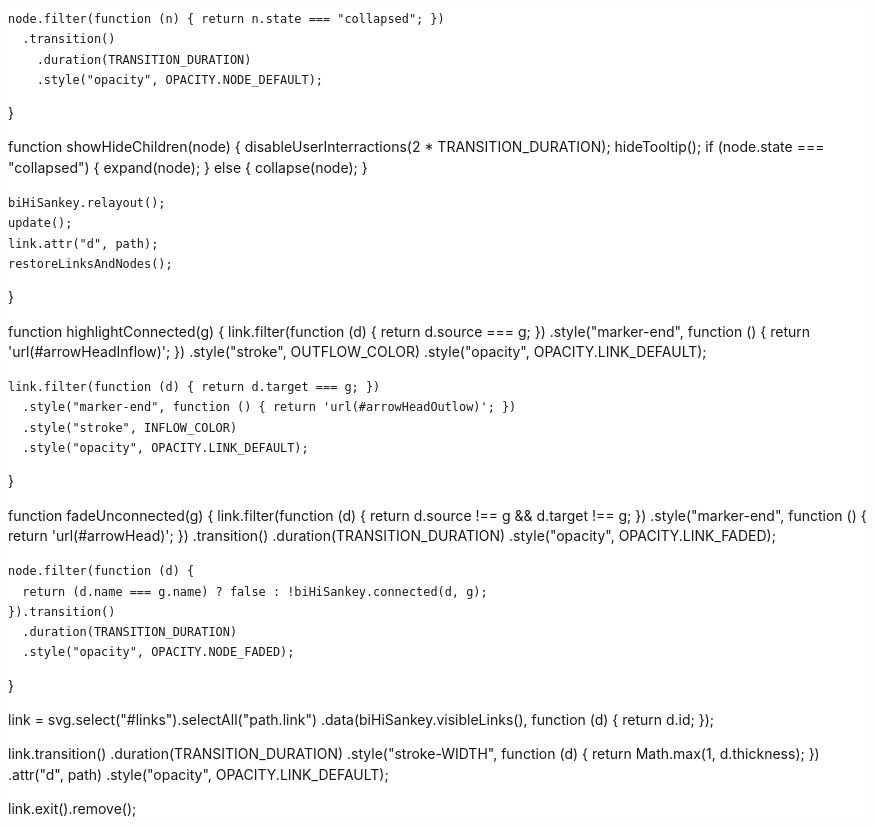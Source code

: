     node.filter(function (n) { return n.state === "collapsed"; })
      .transition()
        .duration(TRANSITION_DURATION)
        .style("opacity", OPACITY.NODE_DEFAULT);
  }

  function showHideChildren(node) {
    disableUserInterractions(2 * TRANSITION_DURATION);
    hideTooltip();
    if (node.state === "collapsed") { expand(node); }
    else { collapse(node); }

    biHiSankey.relayout();
    update();
    link.attr("d", path);
    restoreLinksAndNodes();
  }

  function highlightConnected(g) {
    link.filter(function (d) { return d.source === g; })
      .style("marker-end", function () { return 'url(#arrowHeadInflow)'; })
      .style("stroke", OUTFLOW_COLOR)
      .style("opacity", OPACITY.LINK_DEFAULT);

    link.filter(function (d) { return d.target === g; })
      .style("marker-end", function () { return 'url(#arrowHeadOutlow)'; })
      .style("stroke", INFLOW_COLOR)
      .style("opacity", OPACITY.LINK_DEFAULT);
  }

  function fadeUnconnected(g) {
    link.filter(function (d) { return d.source !== g && d.target !== g; })
      .style("marker-end", function () { return 'url(#arrowHead)'; })
      .transition()
        .duration(TRANSITION_DURATION)
        .style("opacity", OPACITY.LINK_FADED);

    node.filter(function (d) {
      return (d.name === g.name) ? false : !biHiSankey.connected(d, g);
    }).transition()
      .duration(TRANSITION_DURATION)
      .style("opacity", OPACITY.NODE_FADED);
  }

  link = svg.select("#links").selectAll("path.link")
    .data(biHiSankey.visibleLinks(), function (d) { return d.id; });

  link.transition()
    .duration(TRANSITION_DURATION)
    .style("stroke-WIDTH", function (d) { return Math.max(1, d.thickness); })
    .attr("d", path)
    .style("opacity", OPACITY.LINK_DEFAULT);


  link.exit().remove();
